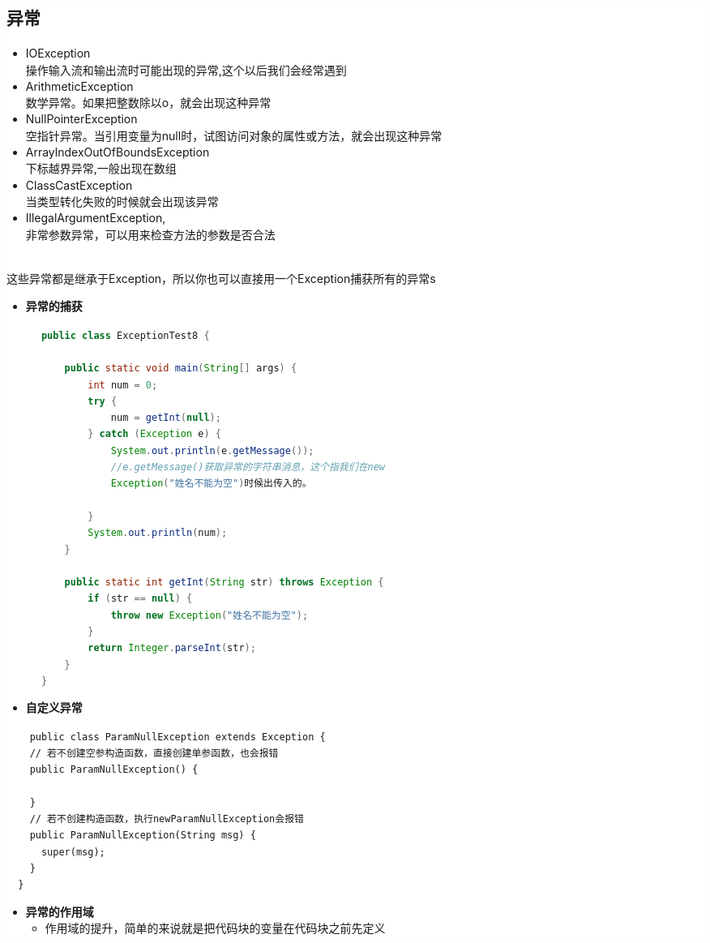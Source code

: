 ## 异常

   - IOException<br />操作输入流和输出流时可能出现的异常,这个以后我们会经常遇到
   - ArithmeticException<br />数学异常。如果把整数除以o，就会出现这种异常
   - NullPointerException<br />空指针异常。当引用变量为null时，试图访问对象的属性或方法，就会出现这种异常
   - ArraylndexOutOfBoundsException<br />下标越界异常,一般出现在数组
   - ClassCastException<br />当类型转化失败的时候就会出现该异常
   - IllegalArgumentException,<br />非常参数异常，可以用来检查方法的参数是否合法


<br />这些异常都是继承于Exception，所以你也可以直接用一个Exception捕获所有的异常s<br />

- **异常的捕获**
```java
      public class ExceptionTest8 {

          public static void main(String[] args) {
              int num = 0;
              try {
                  num = getInt(null);
              } catch (Exception e) {
                  System.out.println(e.getMessage());
                  //e.getMessage()获取异常的字符串消息，这个指我们在new
                  Exception("姓名不能为空")时候出传入的。

              }
              System.out.println(num);
          }
      
          public static int getInt(String str) throws Exception {
              if (str == null) {
                  throw new Exception("姓名不能为空");
              }
              return Integer.parseInt(str);
          }
      }
```

- **自定义异常**
```
    public class ParamNullException extends Exception {
    // 若不创建空参构造函数，直接创建单参函数，也会报错
    public ParamNullException() {
  
    }
    // 若不创建构造函数，执行newParamNullException会报错
    public ParamNullException(String msg) {
      super(msg);
    }
  }
```

- **异常的作用域**
   - 作用域的提升，简单的来说就是把代码块的变量在代码块之前先定义
